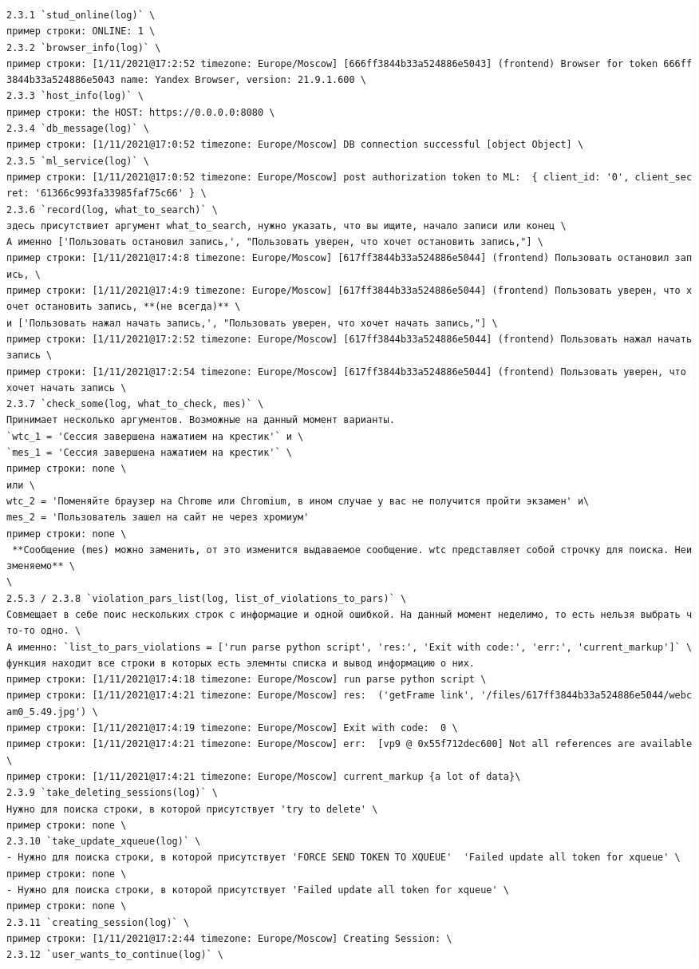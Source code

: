     2.3.1 `stud_online(log)` \
    пример строки: ONLINE: 1 \
    2.3.2 `browser_info(log)` \
    пример строки: [1/11/2021@17:2:52 timezone: Europe/Moscow] [666ff3844b33a524886e5043] (frontend) Browser for token 666ff3844b33a524886e5043 name: Yandex Browser, version: 21.9.1.600 \
    2.3.3 `host_info(log)` \
    пример строки: the HOST: https://0.0.0.0:8080 \
    2.3.4 `db_message(log)` \
    пример строки: [1/11/2021@17:0:52 timezone: Europe/Moscow] DB connection successful [object Object] \
    2.3.5 `ml_service(log)` \
    пример строки: [1/11/2021@17:0:52 timezone: Europe/Moscow] post authorization token to ML:  { client_id: '0', client_secret: '61366c993fa33985faf75c66' } \
    2.3.6 `record(log, what_to_search)` \
    здесь присутствиет аргумент what_to_search, нужно указать, что вы ищите, начало записи или конец \
    А именно ['Пользовать остановил запись,', "Пользовать уверен, что хочет остановить запись,"] \
    пример строки: [1/11/2021@17:4:8 timezone: Europe/Moscow] [617ff3844b33a524886e5044] (frontend) Пользовать остановил запись, \
    пример строки: [1/11/2021@17:4:9 timezone: Europe/Moscow] [617ff3844b33a524886e5044] (frontend) Пользовать уверен, что хочет остановить запись, **(не всегда)** \
    и ['Пользовать нажал начать запись,', "Пользовать уверен, что хочет начать запись,"] \
    пример строки: [1/11/2021@17:2:52 timezone: Europe/Moscow] [617ff3844b33a524886e5044] (frontend) Пользовать нажал начать запись \
    пример строки: [1/11/2021@17:2:54 timezone: Europe/Moscow] [617ff3844b33a524886e5044] (frontend) Пользовать уверен, что хочет начать запись \
    2.3.7 `check_some(log, what_to_check, mes)` \
    Принимает несколько аргументов. Возможные на данный момент варианты.
    `wtc_1 = 'Сессия завершена нажатием на крестик'` и \
    `mes_1 = 'Сессия завершена нажатием на крестик'` \
    пример строки: none \
    или \
    wtc_2 = 'Поменяйте браузер на Chrome или Chromium, в ином случае у вас не получится пройти экзамен' и\
    mes_2 = 'Пользователь зашел на сайт не через хромиум'
    пример строки: none \
     **Сообщение (mes) можно заменить, от это изменится выдаваемое сообщение. wtc представляет собой строчку для поиска. Неизменяемо** \
    \
    2.5.3 / 2.3.8 `violation_pars_list(log, list_of_violations_to_pars)` \
    Совмещает в себе поис нескольких строк с информацие и одной ошибкой. На данный момент неделимо, то есть нельзя выбрать что-то одно. \
    А именно: `list_to_pars_violations = ['run parse python script', 'res:', 'Exit with code:', 'err:', 'current_markup']` \
    функция находит все строки в которых есть элемнты списка и вывод информацию о них.
    пример строки: [1/11/2021@17:4:18 timezone: Europe/Moscow] run parse python script \
    пример строки: [1/11/2021@17:4:21 timezone: Europe/Moscow] res:  ('getFrame link', '/files/617ff3844b33a524886e5044/webcam0_5.49.jpg') \
    пример строки: [1/11/2021@17:4:19 timezone: Europe/Moscow] Exit with code:  0 \
    пример строки: [1/11/2021@17:4:21 timezone: Europe/Moscow] err:  [vp9 @ 0x55f712dec600] Not all references are available \
    пример строки: [1/11/2021@17:4:21 timezone: Europe/Moscow] current_markup {a lot of data}\
    2.3.9 `take_deleting_sessions(log)` \
    Нужно для поиска строки, в которой присутствует 'try to delete' \
    пример строки: none \
    2.3.10 `take_update_xqueue(log)` \
    - Нужно для поиска строки, в которой присутствует 'FORCE SEND TOKEN TO XQUEUE'  'Failed update all token for xqueue' \
    пример строки: none \
    - Нужно для поиска строки, в которой присутствует 'Failed update all token for xqueue' \
    пример строки: none \
    2.3.11 `creating_session(log)` \
    пример строки: [1/11/2021@17:2:44 timezone: Europe/Moscow] Creating Session: \
    2.3.12 `user_wants_to_continue(log)` \